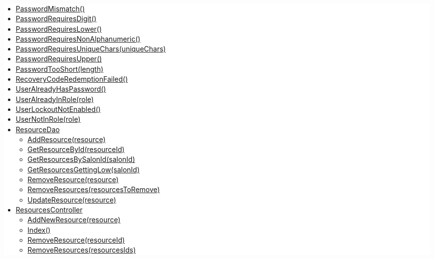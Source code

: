  - [PasswordMismatch()](#M-ARKanyFryzjerstwa-Data-PolishIdentityErrorDescriber-PasswordMismatch 'ARKanyFryzjerstwa.Data.PolishIdentityErrorDescriber.PasswordMismatch')
  - [PasswordRequiresDigit()](#M-ARKanyFryzjerstwa-Data-PolishIdentityErrorDescriber-PasswordRequiresDigit 'ARKanyFryzjerstwa.Data.PolishIdentityErrorDescriber.PasswordRequiresDigit')
  - [PasswordRequiresLower()](#M-ARKanyFryzjerstwa-Data-PolishIdentityErrorDescriber-PasswordRequiresLower 'ARKanyFryzjerstwa.Data.PolishIdentityErrorDescriber.PasswordRequiresLower')
  - [PasswordRequiresNonAlphanumeric()](#M-ARKanyFryzjerstwa-Data-PolishIdentityErrorDescriber-PasswordRequiresNonAlphanumeric 'ARKanyFryzjerstwa.Data.PolishIdentityErrorDescriber.PasswordRequiresNonAlphanumeric')
  - [PasswordRequiresUniqueChars(uniqueChars)](#M-ARKanyFryzjerstwa-Data-PolishIdentityErrorDescriber-PasswordRequiresUniqueChars-System-Int32- 'ARKanyFryzjerstwa.Data.PolishIdentityErrorDescriber.PasswordRequiresUniqueChars(System.Int32)')
  - [PasswordRequiresUpper()](#M-ARKanyFryzjerstwa-Data-PolishIdentityErrorDescriber-PasswordRequiresUpper 'ARKanyFryzjerstwa.Data.PolishIdentityErrorDescriber.PasswordRequiresUpper')
  - [PasswordTooShort(length)](#M-ARKanyFryzjerstwa-Data-PolishIdentityErrorDescriber-PasswordTooShort-System-Int32- 'ARKanyFryzjerstwa.Data.PolishIdentityErrorDescriber.PasswordTooShort(System.Int32)')
  - [RecoveryCodeRedemptionFailed()](#M-ARKanyFryzjerstwa-Data-PolishIdentityErrorDescriber-RecoveryCodeRedemptionFailed 'ARKanyFryzjerstwa.Data.PolishIdentityErrorDescriber.RecoveryCodeRedemptionFailed')
  - [UserAlreadyHasPassword()](#M-ARKanyFryzjerstwa-Data-PolishIdentityErrorDescriber-UserAlreadyHasPassword 'ARKanyFryzjerstwa.Data.PolishIdentityErrorDescriber.UserAlreadyHasPassword')
  - [UserAlreadyInRole(role)](#M-ARKanyFryzjerstwa-Data-PolishIdentityErrorDescriber-UserAlreadyInRole-System-String- 'ARKanyFryzjerstwa.Data.PolishIdentityErrorDescriber.UserAlreadyInRole(System.String)')
  - [UserLockoutNotEnabled()](#M-ARKanyFryzjerstwa-Data-PolishIdentityErrorDescriber-UserLockoutNotEnabled 'ARKanyFryzjerstwa.Data.PolishIdentityErrorDescriber.UserLockoutNotEnabled')
  - [UserNotInRole(role)](#M-ARKanyFryzjerstwa-Data-PolishIdentityErrorDescriber-UserNotInRole-System-String- 'ARKanyFryzjerstwa.Data.PolishIdentityErrorDescriber.UserNotInRole(System.String)')
- [ResourceDao](#T-ARKanyFryzjerstwa-DataAccessObjects-ResourceDao 'ARKanyFryzjerstwa.DataAccessObjects.ResourceDao')
  - [AddResource(resource)](#M-ARKanyFryzjerstwa-DataAccessObjects-ResourceDao-AddResource-ARKanyFryzjerstwa-Data-Resource- 'ARKanyFryzjerstwa.DataAccessObjects.ResourceDao.AddResource(ARKanyFryzjerstwa.Data.Resource)')
  - [GetResourceById(resourceId)](#M-ARKanyFryzjerstwa-DataAccessObjects-ResourceDao-GetResourceById-System-Int32- 'ARKanyFryzjerstwa.DataAccessObjects.ResourceDao.GetResourceById(System.Int32)')
  - [GetResourcesBySalonId(salonId)](#M-ARKanyFryzjerstwa-DataAccessObjects-ResourceDao-GetResourcesBySalonId-System-Int32- 'ARKanyFryzjerstwa.DataAccessObjects.ResourceDao.GetResourcesBySalonId(System.Int32)')
  - [GetResourcesGettingLow(salonId)](#M-ARKanyFryzjerstwa-DataAccessObjects-ResourceDao-GetResourcesGettingLow-System-Int32- 'ARKanyFryzjerstwa.DataAccessObjects.ResourceDao.GetResourcesGettingLow(System.Int32)')
  - [RemoveResource(resource)](#M-ARKanyFryzjerstwa-DataAccessObjects-ResourceDao-RemoveResource-ARKanyFryzjerstwa-Data-Resource- 'ARKanyFryzjerstwa.DataAccessObjects.ResourceDao.RemoveResource(ARKanyFryzjerstwa.Data.Resource)')
  - [RemoveResources(resourcesToRemove)](#M-ARKanyFryzjerstwa-DataAccessObjects-ResourceDao-RemoveResources-System-Collections-Generic-List{ARKanyFryzjerstwa-Data-Resource}- 'ARKanyFryzjerstwa.DataAccessObjects.ResourceDao.RemoveResources(System.Collections.Generic.List{ARKanyFryzjerstwa.Data.Resource})')
  - [UpdateResource(resource)](#M-ARKanyFryzjerstwa-DataAccessObjects-ResourceDao-UpdateResource-ARKanyFryzjerstwa-Data-Resource- 'ARKanyFryzjerstwa.DataAccessObjects.ResourceDao.UpdateResource(ARKanyFryzjerstwa.Data.Resource)')
- [ResourcesController](#T-ARKanyFryzjerstwa-Controllers-ResourcesController 'ARKanyFryzjerstwa.Controllers.ResourcesController')
  - [AddNewResource(resource)](#M-ARKanyFryzjerstwa-Controllers-ResourcesController-AddNewResource-ARKanyFryzjerstwa-Models-ResourceModel- 'ARKanyFryzjerstwa.Controllers.ResourcesController.AddNewResource(ARKanyFryzjerstwa.Models.ResourceModel)')
  - [Index()](#M-ARKanyFryzjerstwa-Controllers-ResourcesController-Index 'ARKanyFryzjerstwa.Controllers.ResourcesController.Index')
  - [RemoveResource(resourceId)](#M-ARKanyFryzjerstwa-Controllers-ResourcesController-RemoveResource-System-Int32- 'ARKanyFryzjerstwa.Controllers.ResourcesController.RemoveResource(System.Int32)')
  - [RemoveResources(resourcesIds)](#M-ARKanyFryzjerstwa-Controllers-ResourcesController-RemoveResources-System-Collections-Generic-List{System-Int32}- 'ARKanyFryzjerstwa.Controllers.ResourcesController.RemoveResources(System.Collections.Generic.List{System.Int32})')
